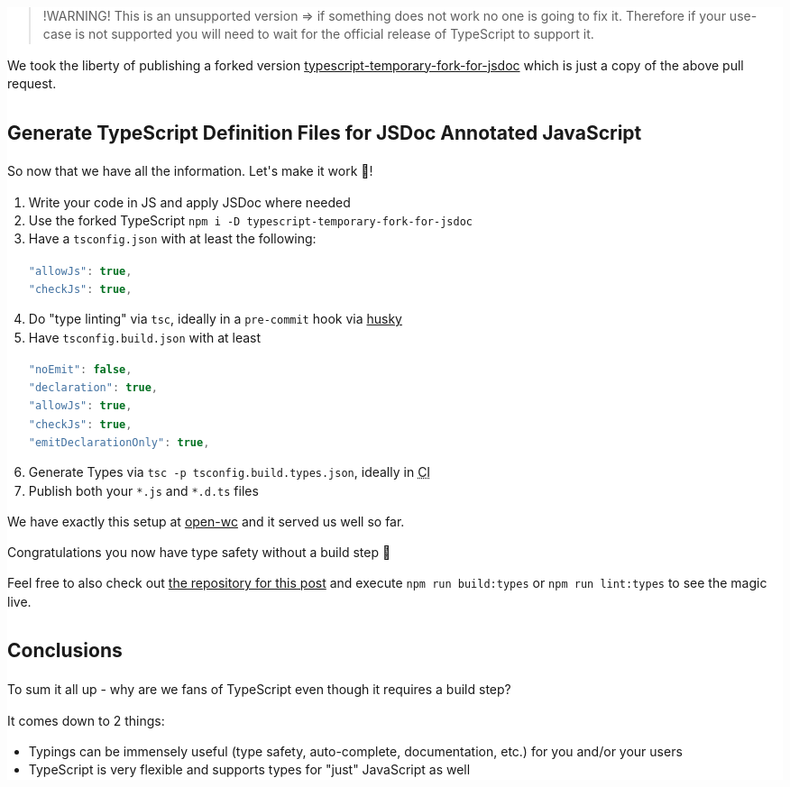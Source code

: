 > !WARNING!
> This is an unsupported version => if something does not work no one is going to fix it.
> Therefore if your use-case is not supported you will need to wait for the official release of TypeScript to support it.

We took the liberty of publishing a forked version [typescript-temporary-fork-for-jsdoc](https://www.npmjs.com/package/typescript-temporary-fork-for-jsdoc) which is just a copy of the above pull request.

## Generate TypeScript Definition Files for JSDoc Annotated JavaScript

So now that we have all the information. Let's make it work 💪!

1. Write your code in JS and apply JSDoc where needed
2. Use the forked TypeScript `npm i -D typescript-temporary-fork-for-jsdoc`
3. Have a `tsconfig.json` with at least the following:
    ```js
    "allowJs": true,
    "checkJs": true,
    ```
4. Do "type linting" via `tsc`, ideally in a `pre-commit` hook via [husky](https://github.com/typicode/husky)
5. Have `tsconfig.build.json` with at least
    ```js
    "noEmit": false,
    "declaration": true,
    "allowJs": true,
    "checkJs": true,
    "emitDeclarationOnly": true,
    ```
6. Generate Types via `tsc -p tsconfig.build.types.json`, ideally in <abbr title="continuous integration">CI</abbr>
7. Publish both your `*.js` and `*.d.ts` files

We have exactly this setup at [open-wc](https://github.com/open-wc/open-wc) and it served us well so far.

Congratulations you now have type safety without a build step :tada:

Feel free to also check out [the repository for this post](https://github.com/daKmoR/generate-typescript-definition-files-from-javascript) and execute `npm run build:types` or `npm run lint:types` to see the magic live.

## Conclusions

To sum it all up - why are we fans of TypeScript even though it requires a build step?

It comes down to 2 things:

- Typings can be immensely useful (type safety, auto-complete, documentation, etc.) for you and/or your users
- TypeScript is very flexible and supports types for "just" JavaScript as well

